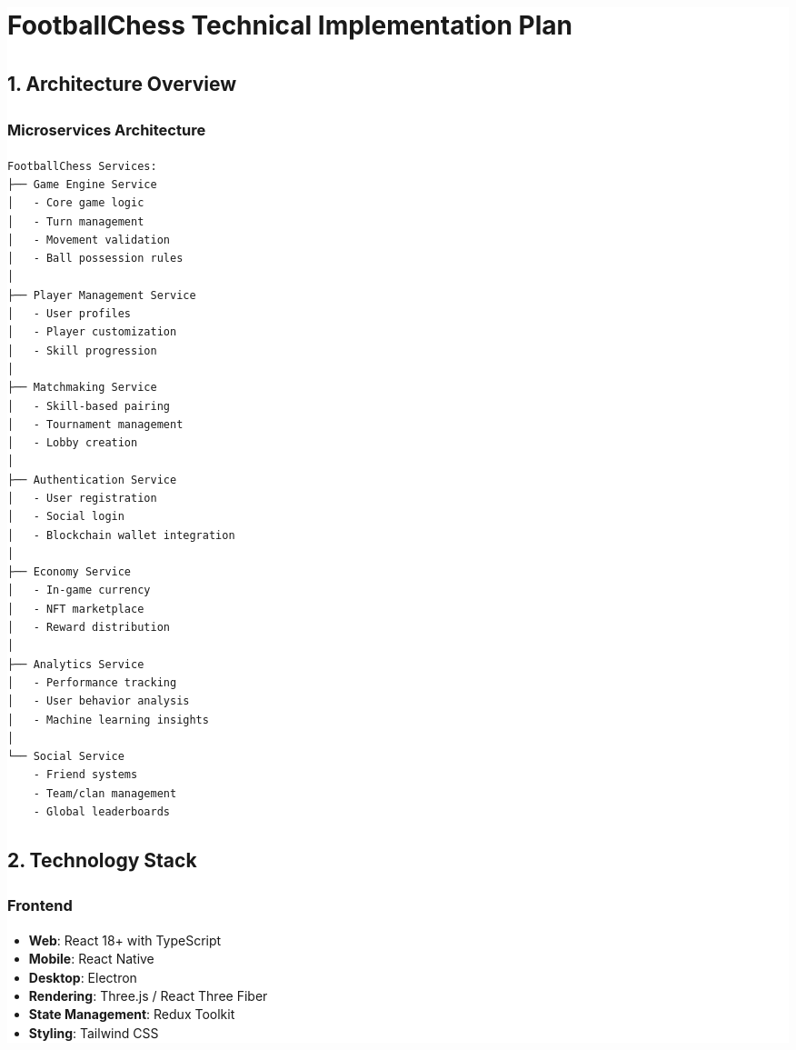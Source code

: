 # FootballChess Technical Implementation Plan

## 1. Architecture Overview

### Microservices Architecture  
```
FootballChess Services: 
├── Game Engine Service
│   - Core game logic
│   - Turn management 
│   - Movement validation
│   - Ball possession rules
│
├── Player Management Service  
│   - User profiles
│   - Player customization
│   - Skill progression
│   
├── Matchmaking Service
│   - Skill-based pairing
│   - Tournament management
│   - Lobby creation  
│
├── Authentication Service
│   - User registration 
│   - Social login
│   - Blockchain wallet integration
│
├── Economy Service
│   - In-game currency
│   - NFT marketplace
│   - Reward distribution
│
├── Analytics Service
│   - Performance tracking
│   - User behavior analysis
│   - Machine learning insights
│
└── Social Service  
    - Friend systems
    - Team/clan management
    - Global leaderboards
```

## 2. Technology Stack

### Frontend
- **Web**: React 18+ with TypeScript 
- **Mobile**: React Native
- **Desktop**: Electron
- **Rendering**: Three.js / React Three Fiber  
- **State Management**: Redux Toolkit
- **Styling**: Tailwind CSS
